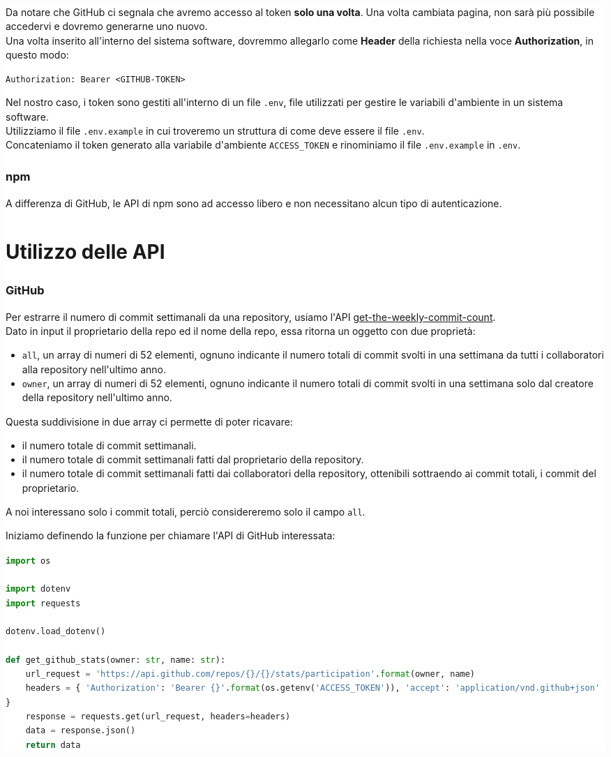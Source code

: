 Da notare che GitHub ci segnala che avremo accesso al token **solo una volta**. Una volta cambiata pagina, non sarà più possibile accedervi e dovremo generarne uno nuovo.  
Una volta inserito all'interno del sistema software, dovremmo allegarlo come **Header** della richiesta nella voce **Authorization**, in questo modo:
```
Authorization: Bearer <GITHUB-TOKEN>
```
Nel nostro caso, i token sono gestiti all'interno di un file `.env`, file utilizzati per gestire le variabili d'ambiente in un sistema software.  
Utilizziamo il file `.env.example` in cui troveremo un struttura di come deve essere il file `.env`.  
Concateniamo il token generato alla variabile d'ambiente `ACCESS_TOKEN` e rinominiamo il file `.env.example` in `.env`.

### npm
A differenza di GitHub, le API di npm sono ad accesso libero e non necessitano alcun tipo di autenticazione.

# Utilizzo delle API

### GitHub
Per estrarre il numero di commit settimanali da una repository, usiamo l'API [get-the-weekly-commit-count](https://docs.github.com/en/rest/metrics/statistics#get-the-weekly-commit-count).  
Dato in input il proprietario della repo ed il nome della repo, essa ritorna un oggetto con due proprietà:
- `all`, un array di numeri di 52 elementi, ognuno indicante il numero totali di commit svolti in una settimana da tutti i collaboratori alla repository nell'ultimo anno.
- `owner`, un array di numeri di 52 elementi, ognuno indicante il numero totali di commit svolti in una settimana solo dal creatore della repository nell'ultimo anno.

Questa suddivisione in due array ci permette di poter ricavare:
- il numero totale di commit settimanali.
- il numero totale di commit settimanali fatti dal proprietario della repository.
- il numero totale di commit settimanali fatti dai collaboratori della repository, ottenibili sottraendo ai commit totali, i commit del proprietario.

A noi interessano solo i commit totali, perciò considereremo solo il campo `all`.

Iniziamo definendo la funzione per chiamare l'API di GitHub interessata:


```python
import os

import dotenv
import requests

dotenv.load_dotenv()

def get_github_stats(owner: str, name: str):
    url_request = 'https://api.github.com/repos/{}/{}/stats/participation'.format(owner, name)
    headers = { 'Authorization': 'Bearer {}'.format(os.getenv('ACCESS_TOKEN')), 'accept': 'application/vnd.github+json' }
    response = requests.get(url_request, headers=headers)
    data = response.json()
    return data
```

